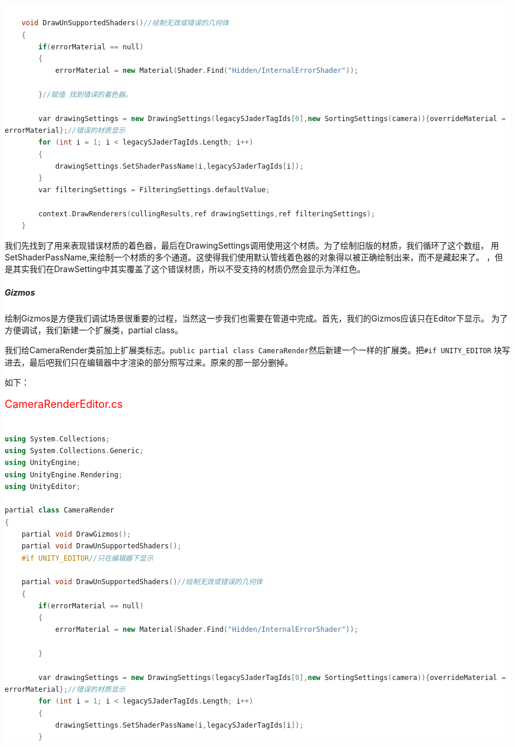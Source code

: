 ````cpp

    void DrawUnSupportedShaders()//绘制无效或错误的几何体
    {
        if(errorMaterial == null)
        {
            errorMaterial = new Material(Shader.Find("Hidden/InternalErrorShader"));
            
        }//赋值 找到错误的着色器。
        
        var drawingSettings = new DrawingSettings(legacySJaderTagIds[0],new SortingSettings(camera)){overrideMaterial = errorMaterial};//错误的材质显示
        for (int i = 1; i < legacySJaderTagIds.Length; i++)
        {
            drawingSettings.SetShaderPassName(i,legacySJaderTagIds[i]);
        }
        var filteringSettings = FilteringSettings.defaultValue;

        context.DrawRenderers(cullingResults,ref drawingSettings,ref filteringSettings);
    }

````
我们先找到了用来表现错误材质的着色器，最后在DrawingSettings调用使用这个材质。为了绘制旧版的材质，我们循环了这个数组，
用SetShaderPassName,来绘制一个材质的多个通道。这使得我们使用默认管线着色器的对象得以被正确绘制出来，而不是藏起来了。
，但是其实我们在DrawSetting中其实覆盖了这个错误材质，所以不受支持的材质仍然会显示为洋红色。

 ##### <b>Gizmos</b>

 绘制Gizmos是方便我们调试场景很重要的过程，当然这一步我们也需要在管道中完成。首先，我们的Gizmos应该只在Editor下显示。
 为了方便调试，我们新建一个扩展类，partial class。

 我们给CameraRender类前加上扩展类标志。````public partial class CameraRender````然后新建一个一样的扩展类。把````#if UNITY_EDITOR````
 块写进去，最后吧我们只在编辑器中才渲染的部分照写过来。原来的那一部分删掉。

 如下：

 <font size=4 color=#FF0000>CameraRenderEditor.cs</font>

````cpp

using System.Collections;
using System.Collections.Generic;
using UnityEngine;
using UnityEngine.Rendering;
using UnityEditor;

partial class CameraRender
{
    partial void DrawGizmos();
    partial void DrawUnSupportedShaders();
    #if UNITY_EDITOR//只在编辑器下显示

    partial void DrawUnSupportedShaders()//绘制无效或错误的几何体
    {
        if(errorMaterial == null)
        {
            errorMaterial = new Material(Shader.Find("Hidden/InternalErrorShader"));
            
        }
        
        var drawingSettings = new DrawingSettings(legacySJaderTagIds[0],new SortingSettings(camera)){overrideMaterial = errorMaterial};//错误的材质显示
        for (int i = 1; i < legacySJaderTagIds.Length; i++)
        {
            drawingSettings.SetShaderPassName(i,legacySJaderTagIds[i]);
        }
````